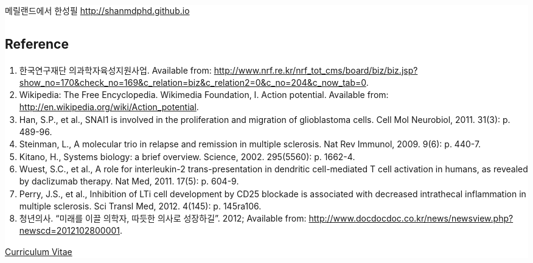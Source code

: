 메릴랜드에서
한성필
http://shanmdphd.github.io


## Reference


1. 한국연구재단 의과학자육성지원사업. Available from: http://www.nrf.re.kr/nrf_tot_cms/board/biz/biz.jsp?show_no=170&check_no=169&c_relation=biz&c_relation2=0&c_no=204&c_now_tab=0.
2. Wikipedia: The Free Encyclopedia. Wikimedia Foundation, I. Action potential. Available from: http://en.wikipedia.org/wiki/Action_potential.
3. Han, S.P., et al., SNAI1 is involved in the proliferation and migration of glioblastoma cells. Cell Mol Neurobiol, 2011. 31(3): p. 489-96.
4. Steinman, L., A molecular trio in relapse and remission in multiple sclerosis. Nat Rev Immunol, 2009. 9(6): p. 440-7.
5. Kitano, H., Systems biology: a brief overview. Science, 2002. 295(5560): p. 1662-4.
6. Wuest, S.C., et al., A role for interleukin-2 trans-presentation in dendritic cell-mediated T cell activation in humans, as revealed by daclizumab therapy. Nat Med, 2011. 17(5): p. 604-9.
7. Perry, J.S., et al., Inhibition of LTi cell development by CD25 blockade is associated with decreased intrathecal inflammation in multiple sclerosis. Sci Transl Med, 2012. 4(145): p. 145ra106.
8. 청년의사. “미래를 이끌 의학자, 따듯한 의사로 성장하길”. 2012; Available from: http://www.docdocdoc.co.kr/news/newsview.php?newscd=2012102800001.

<a markdown="0" href="{{ site.url }}/CV" class="btn">Curriculum Vitae</a>
